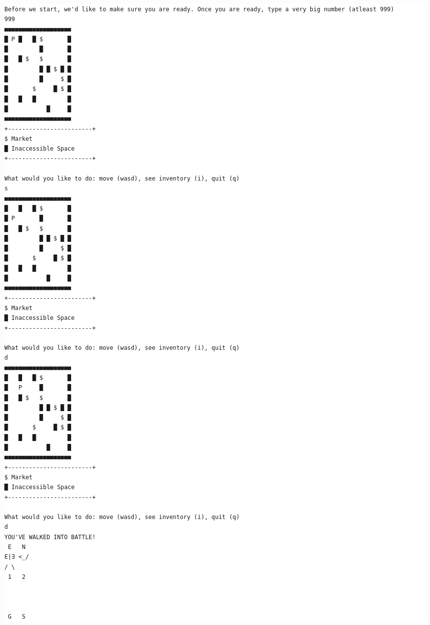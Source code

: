```
Before we start, we'd like to make sure you are ready. Once you are ready, type a very big number (atleast 999)
999
■■■■■■■■■■■■■■■■■■■ 
█ P █   █ $       █ 
█         █       █ 
█   █ $   $       █ 
█         █ █ $ █ █ 
█         █     $ █ 
█       $     █ $ █ 
█   █   █         █ 
█           █     █ 
■■■■■■■■■■■■■■■■■■■ 
+------------------------+
$ Market
█ Inaccessible Space
+------------------------+

What would you like to do: move (wasd), see inventory (i), quit (q)
s
■■■■■■■■■■■■■■■■■■■ 
█   █   █ $       █ 
█ P       █       █ 
█   █ $   $       █ 
█         █ █ $ █ █ 
█         █     $ █ 
█       $     █ $ █ 
█   █   █         █ 
█           █     █ 
■■■■■■■■■■■■■■■■■■■ 
+------------------------+
$ Market
█ Inaccessible Space
+------------------------+

What would you like to do: move (wasd), see inventory (i), quit (q)
d
■■■■■■■■■■■■■■■■■■■ 
█   █   █ $       █ 
█   P     █       █ 
█   █ $   $       █ 
█         █ █ $ █ █ 
█         █     $ █ 
█       $     █ $ █ 
█   █   █         █ 
█           █     █ 
■■■■■■■■■■■■■■■■■■■ 
+------------------------+
$ Market
█ Inaccessible Space
+------------------------+

What would you like to do: move (wasd), see inventory (i), quit (q)
d
YOU'VE WALKED INTO BATTLE!
 E   N  
E|∃ <_/ 
/ \     
 1   2  



 G   S  
```